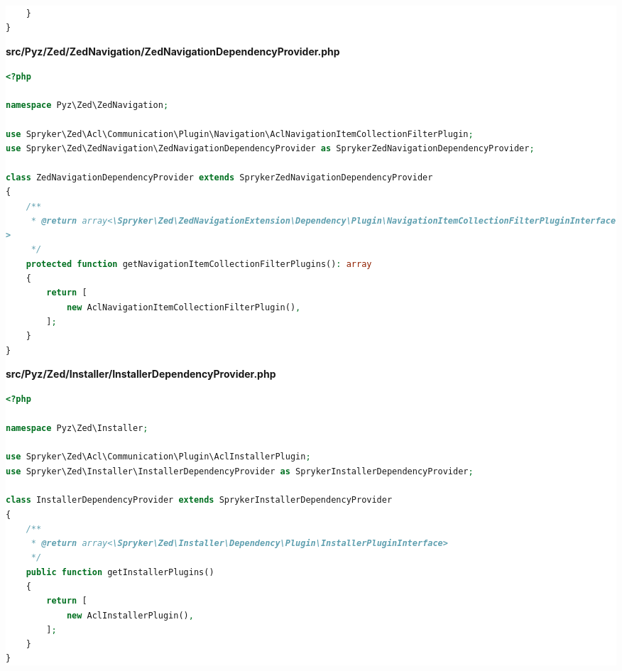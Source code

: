 ```php
    }
}
```

**src/Pyz/Zed/ZedNavigation/ZedNavigationDependencyProvider.php**

```php
<?php

namespace Pyz\Zed\ZedNavigation;

use Spryker\Zed\Acl\Communication\Plugin\Navigation\AclNavigationItemCollectionFilterPlugin;
use Spryker\Zed\ZedNavigation\ZedNavigationDependencyProvider as SprykerZedNavigationDependencyProvider;

class ZedNavigationDependencyProvider extends SprykerZedNavigationDependencyProvider
{
    /**
     * @return array<\Spryker\Zed\ZedNavigationExtension\Dependency\Plugin\NavigationItemCollectionFilterPluginInterface>
     */
    protected function getNavigationItemCollectionFilterPlugins(): array
    {
        return [
            new AclNavigationItemCollectionFilterPlugin(),
        ];
    }
}
```

**src/Pyz/Zed/Installer/InstallerDependencyProvider.php**

```php
<?php

namespace Pyz\Zed\Installer;

use Spryker\Zed\Acl\Communication\Plugin\AclInstallerPlugin;
use Spryker\Zed\Installer\InstallerDependencyProvider as SprykerInstallerDependencyProvider;

class InstallerDependencyProvider extends SprykerInstallerDependencyProvider
{
    /**
     * @return array<\Spryker\Zed\Installer\Dependency\Plugin\InstallerPluginInterface>
     */
    public function getInstallerPlugins()
    {
        return [
            new AclInstallerPlugin(),
        ];
    }
}
```
